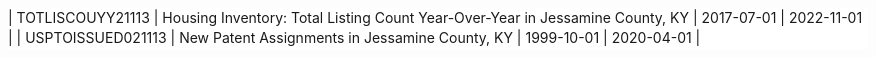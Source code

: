 | TOTLISCOUYY21113          | Housing Inventory: Total Listing Count Year-Over-Year in Jessamine County, KY                                                                                                 | 2017-07-01          | 2022-11-01        |
| USPTOISSUED021113         | New Patent Assignments in Jessamine County, KY                                                                                                                                | 1999-10-01          | 2020-04-01        |